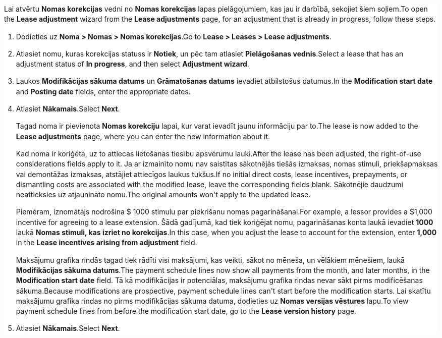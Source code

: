 <span data-ttu-id="78f7f-124">Lai atvērtu **Nomas korekcijas** vedni no **Nomas korekcijas** lapas pielāgojumiem, kas jau ir darbībā, sekojiet šiem soļiem.</span><span class="sxs-lookup"><span data-stu-id="78f7f-124">To open the **Lease adjustment** wizard from the **Lease adjustments** page, for an adjustment that is already in progress, follow these steps.</span></span>

1.  <span data-ttu-id="78f7f-125">Dodieties uz **Noma \> Nomas \> Nomas korekcijas**.</span><span class="sxs-lookup"><span data-stu-id="78f7f-125">Go to **Lease \> Leases \> Lease adjustments**.</span></span>
2.  <span data-ttu-id="78f7f-126">Atlasiet nomu, kuras korekcijas statuss ir **Notiek**, un pēc tam atlasiet **Pielāgošanas vednis**.</span><span class="sxs-lookup"><span data-stu-id="78f7f-126">Select a lease that has an adjustment status of **In progress**, and then select **Adjustment wizard**.</span></span>
3.  <span data-ttu-id="78f7f-127">Laukos **Modifikācijas sākuma datums** un **Grāmatošanas datums** ievadiet atbilstošus datumus.</span><span class="sxs-lookup"><span data-stu-id="78f7f-127">In the **Modification start date** and **Posting date** fields, enter the appropriate dates.</span></span>
4.  <span data-ttu-id="78f7f-128">Atlasiet **Nākamais**.</span><span class="sxs-lookup"><span data-stu-id="78f7f-128">Select **Next**.</span></span>

    <span data-ttu-id="78f7f-129">Tagad noma ir pievienota **Nomas korekciju** lapai, kur varat ievadīt jaunu informāciju par to.</span><span class="sxs-lookup"><span data-stu-id="78f7f-129">The lease is now added to the **Lease adjustments** page, where you can enter the new information about it.</span></span>

    <span data-ttu-id="78f7f-130">Kad noma ir koriģēta, uz to attiecas lietošanas tiesību apsvērumu lauki.</span><span class="sxs-lookup"><span data-stu-id="78f7f-130">After the lease has been adjusted, the right-of-use considerations fields apply to it.</span></span> <span data-ttu-id="78f7f-131">Ja ar izmainīto nomu nav saistītas sākotnējās tiešās izmaksas, nomas stimuli, priekšapmaksas vai demontāžas izmaksas, atstājiet attiecīgos laukus tukšus.</span><span class="sxs-lookup"><span data-stu-id="78f7f-131">If no initial direct costs, lease incentives, prepayments, or dismantling costs are associated with the modified lease, leave the corresponding fields blank.</span></span> <span data-ttu-id="78f7f-132">Sākotnējie daudzumi neattieksies uz atjaunināto nomu.</span><span class="sxs-lookup"><span data-stu-id="78f7f-132">The original amounts won't apply to the updated lease.</span></span> 

    <span data-ttu-id="78f7f-133">Piemēram, iznomātājs nodrošina $ 1000 stimulu par piekrišanu nomas pagarināšanai.</span><span class="sxs-lookup"><span data-stu-id="78f7f-133">For example, a lessor provides a $1,000 incentive for agreeing to a lease extension.</span></span> <span data-ttu-id="78f7f-134">Šādā gadījumā, kad tiek koriģējat nomu, pagarināšanas konta laukā ievadiet **1000** laukā **Nomas stimuli, kas izriet no korekcijas**.</span><span class="sxs-lookup"><span data-stu-id="78f7f-134">In this case, when you adjust the lease to account for the extension, enter **1,000** in the **Lease incentives arising from adjustment** field.</span></span>

    <span data-ttu-id="78f7f-135">Maksājumu grafika rindās tagad tiek rādīti visi maksājumi, kas veikti, sākot no mēneša, un vēlākiem mēnešiem, laukā **Modifikācijas sākuma datums**.</span><span class="sxs-lookup"><span data-stu-id="78f7f-135">The payment schedule lines now show all payments from the month, and later months, in the **Modification start date** field.</span></span> <span data-ttu-id="78f7f-136">Tā kā modifikācijas ir potenciālas, maksājumu grafika rindas nevar sākt pirms modificēšanas sākuma.</span><span class="sxs-lookup"><span data-stu-id="78f7f-136">Because modifications are prospective, payment schedule lines can't start before the modification starts.</span></span> <span data-ttu-id="78f7f-137">Lai skatītu maksājumu grafika rindas no pirms modifikācijas sākuma datuma, dodieties uz **Nomas versijas vēstures** lapu.</span><span class="sxs-lookup"><span data-stu-id="78f7f-137">To view payment schedule lines from before the modification start date, go to the **Lease version history** page.</span></span>

8.  <span data-ttu-id="78f7f-138">Atlasiet **Nākamais**.</span><span class="sxs-lookup"><span data-stu-id="78f7f-138">Select **Next**.</span></span>
